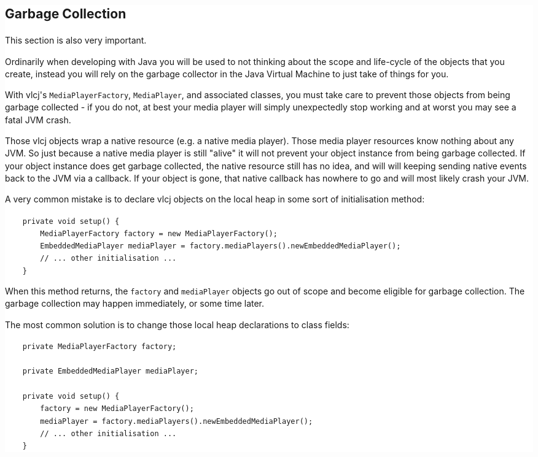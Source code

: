 Garbage Collection
------------------

This section is also very important.

Ordinarily when developing with Java you will be used to not thinking about the scope and life-cycle of the objects that
you create, instead you will rely on the garbage collector in the Java Virtual Machine to just take of things for you.

With vlcj's `MediaPlayerFactory`, `MediaPlayer`, and associated classes, you must take care to prevent those objects
from being garbage collected - if you do not, at best your media player will simply unexpectedly stop working and at
worst you may see a fatal JVM crash.

Those vlcj objects wrap a native resource (e.g. a native media player). Those media player resources know nothing about
any JVM. So just because a native media player is still "alive" it will not prevent your object instance from being
garbage collected. If your object instance does get garbage collected, the native resource still has no idea, and will
will keeping sending native events back to the JVM via a callback. If your object is gone, that native callback has
nowhere to go and will most likely crash your JVM.

A very common mistake is to declare vlcj objects on the local heap in some sort of initialisation method:

```
    private void setup() {
        MediaPlayerFactory factory = new MediaPlayerFactory();
        EmbeddedMediaPlayer mediaPlayer = factory.mediaPlayers().newEmbeddedMediaPlayer();
        // ... other initialisation ...
    }
```

When this method returns, the `factory` and `mediaPlayer` objects go out of scope and become eligible for garbage
collection. The garbage collection may happen immediately, or some time later.

The most common solution is to change those local heap declarations to class fields:

```
    private MediaPlayerFactory factory;

    private EmbeddedMediaPlayer mediaPlayer;

    private void setup() {
        factory = new MediaPlayerFactory();
        mediaPlayer = factory.mediaPlayers().newEmbeddedMediaPlayer();
        // ... other initialisation ...
    }

```
